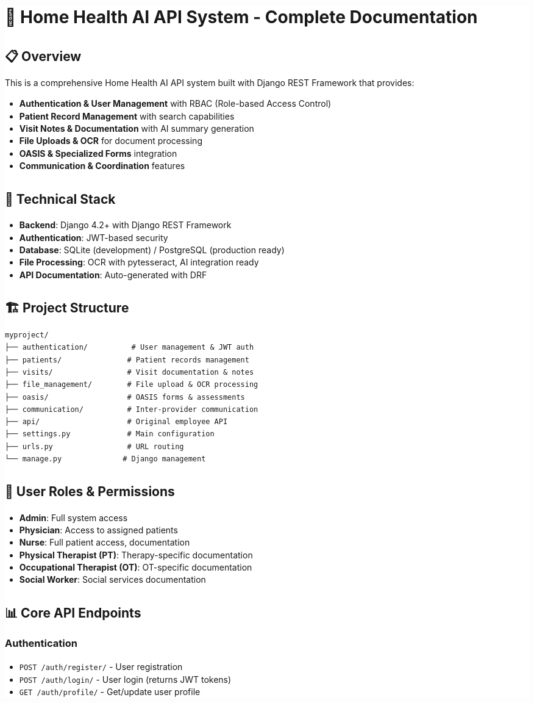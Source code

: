 # 🏥 Home Health AI API System - Complete Documentation

## 📋 Overview
This is a comprehensive Home Health AI API system built with Django REST Framework that provides:

- **Authentication & User Management** with RBAC (Role-based Access Control)
- **Patient Record Management** with search capabilities
- **Visit Notes & Documentation** with AI summary generation
- **File Uploads & OCR** for document processing
- **OASIS & Specialized Forms** integration
- **Communication & Coordination** features

## 🔧 Technical Stack
- **Backend**: Django 4.2+ with Django REST Framework
- **Authentication**: JWT-based security
- **Database**: SQLite (development) / PostgreSQL (production ready)
- **File Processing**: OCR with pytesseract, AI integration ready
- **API Documentation**: Auto-generated with DRF

## 🏗️ Project Structure
```
myproject/
├── authentication/          # User management & JWT auth
├── patients/               # Patient records management
├── visits/                 # Visit documentation & notes
├── file_management/        # File upload & OCR processing
├── oasis/                  # OASIS forms & assessments
├── communication/          # Inter-provider communication
├── api/                    # Original employee API
├── settings.py             # Main configuration
├── urls.py                 # URL routing
└── manage.py              # Django management
```

## 🔐 User Roles & Permissions
- **Admin**: Full system access
- **Physician**: Access to assigned patients
- **Nurse**: Full patient access, documentation
- **Physical Therapist (PT)**: Therapy-specific documentation
- **Occupational Therapist (OT)**: OT-specific documentation
- **Social Worker**: Social services documentation

## 📊 Core API Endpoints

### Authentication
- `POST /auth/register/` - User registration
- `POST /auth/login/` - User login (returns JWT tokens)
- `GET /auth/profile/` - Get/update user profile

